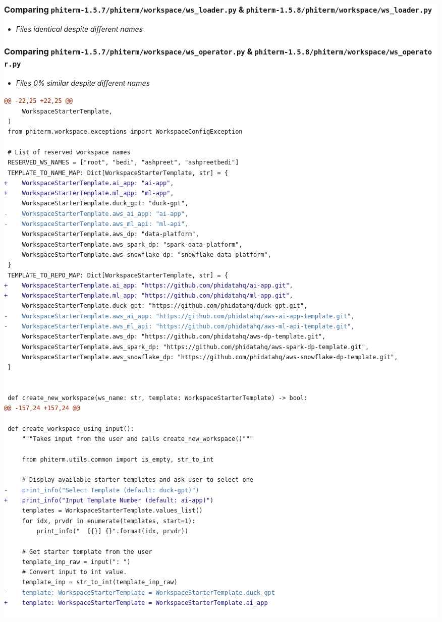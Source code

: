 ### Comparing `phiterm-1.5.7/phiterm/workspace/ws_loader.py` & `phiterm-1.5.8/phiterm/workspace/ws_loader.py`

 * *Files identical despite different names*

### Comparing `phiterm-1.5.7/phiterm/workspace/ws_operator.py` & `phiterm-1.5.8/phiterm/workspace/ws_operator.py`

 * *Files 0% similar despite different names*

```diff
@@ -22,25 +22,25 @@
     WorkspaceStarterTemplate,
 )
 from phiterm.workspace.exceptions import WorkspaceConfigException
 
 # List of reserved workspace names
 RESERVED_WS_NAMES = ["root", "bedi", "ashpreet", "ashpreetbedi"]
 TEMPLATE_TO_NAME_MAP: Dict[WorkspaceStarterTemplate, str] = {
+    WorkspaceStarterTemplate.ai_app: "ai-app",
+    WorkspaceStarterTemplate.ml_app: "ml-app",
     WorkspaceStarterTemplate.duck_gpt: "duck-gpt",
-    WorkspaceStarterTemplate.aws_ai_app: "ai-app",
-    WorkspaceStarterTemplate.aws_ml_api: "ml-api",
     WorkspaceStarterTemplate.aws_dp: "data-platform",
     WorkspaceStarterTemplate.aws_spark_dp: "spark-data-platform",
     WorkspaceStarterTemplate.aws_snowflake_dp: "snowflake-data-platform",
 }
 TEMPLATE_TO_REPO_MAP: Dict[WorkspaceStarterTemplate, str] = {
+    WorkspaceStarterTemplate.ai_app: "https://github.com/phidatahq/ai-app.git",
+    WorkspaceStarterTemplate.ml_app: "https://github.com/phidatahq/ml-app.git",
     WorkspaceStarterTemplate.duck_gpt: "https://github.com/phidatahq/duck-gpt.git",
-    WorkspaceStarterTemplate.aws_ai_app: "https://github.com/phidatahq/aws-ai-app-template.git",
-    WorkspaceStarterTemplate.aws_ml_api: "https://github.com/phidatahq/aws-ml-api-template.git",
     WorkspaceStarterTemplate.aws_dp: "https://github.com/phidatahq/aws-dp-template.git",
     WorkspaceStarterTemplate.aws_spark_dp: "https://github.com/phidatahq/aws-spark-dp-template.git",
     WorkspaceStarterTemplate.aws_snowflake_dp: "https://github.com/phidatahq/aws-snowflake-dp-template.git",
 }
 
 
 def create_new_workspace(ws_name: str, template: WorkspaceStarterTemplate) -> bool:
@@ -157,24 +157,24 @@
 
 def create_workspace_using_input():
     """Takes input from the user and calls create_new_workspace()"""
 
     from phiterm.utils.common import is_empty, str_to_int
 
     # Display available starter templates and ask user to select one
-    print_info("Select Template (default: duck-gpt)")
+    print_info("Input Template Number (default: ai-app)")
     templates = WorkspaceStarterTemplate.values_list()
     for idx, prvdr in enumerate(templates, start=1):
         print_info("  [{}] {}".format(idx, prvdr))
 
     # Get starter template from the user
     template_inp_raw = input(": ")
     # Convert input to int value.
     template_inp = str_to_int(template_inp_raw)
-    template: WorkspaceStarterTemplate = WorkspaceStarterTemplate.duck_gpt
+    template: WorkspaceStarterTemplate = WorkspaceStarterTemplate.ai_app
 
```